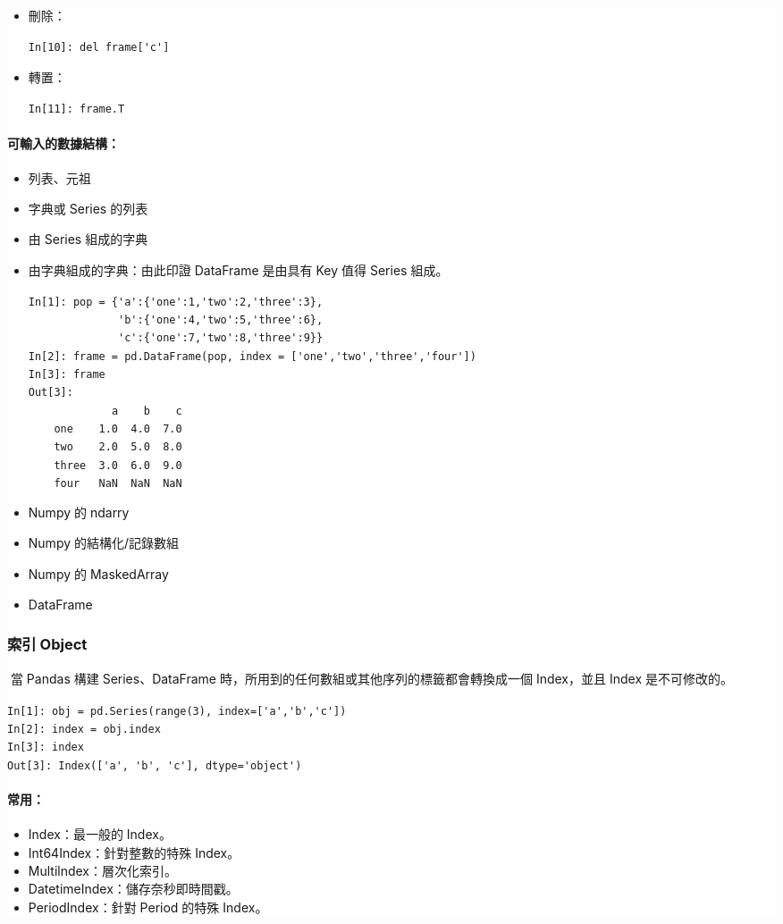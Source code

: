 - 刪除：

  ```
  In[10]: del frame['c']
  ```

- 轉置：

  ```
  In[11]: frame.T
  ```
#### 可輸入的數據結構：

  - 列表、元祖

  - 字典或 Series 的列表

  - 由 Series 組成的字典

  - 由字典組成的字典：由此印證 DataFrame 是由具有 Key 值得 Series 組成。

    ```
    In[1]: pop = {'a':{'one':1,'two':2,'three':3},
                  'b':{'one':4,'two':5,'three':6},
                  'c':{'one':7,'two':8,'three':9}}
    In[2]: frame = pd.DataFrame(pop, index = ['one','two','three','four'])
    In[3]: frame
    Out[3]:
                 a    b    c
        one    1.0  4.0  7.0
        two    2.0  5.0  8.0
        three  3.0  6.0  9.0
        four   NaN  NaN  NaN
    ```

  - Numpy 的 ndarry

  - Numpy 的結構化/記錄數組

  - Numpy 的 MaskedArray

  - DataFrame


### 索引 Object

​	當 Pandas 構建 Series、DataFrame 時，所用到的任何數組或其他序列的標籤都會轉換成一個 Index，並且 Index 是不可修改的。

```
In[1]: obj = pd.Series(range(3), index=['a','b','c'])
In[2]: index = obj.index
In[3]: index
Out[3]: Index(['a', 'b', 'c'], dtype='object')
```

#### 常用：

- Index：最一般的 Index。
- Int64Index：針對整數的特殊 Index。
- Multilndex：層次化索引。
- DatetimeIndex：儲存奈秒即時間戳。
- PeriodIndex：針對 Period 的特殊 Index。
